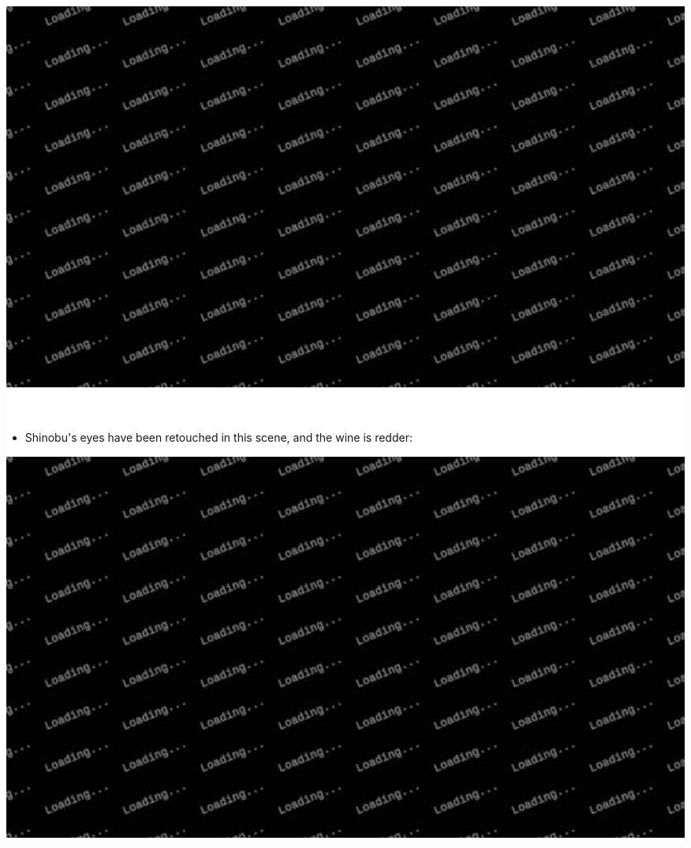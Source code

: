  <img width="100%" height="100%" class="lazyload" src="./../images/loading.jpg"
  data-src="./../images/DIU25/bd-25320-1090px.jpg"
  data-srcset="./../images/DIU25/bd-25320-512px.jpg 512w,
  ./../images/DIU25/bd-25320-768px.jpg 768w,
  ./../images/DIU25/bd-25320-1090px.jpg 1090w"
  sizes="(min-width: 1218px) 1090px,
  (min-width: 768px) 87vw,
  89vw" />
</div>

<br>

- Shinobu's eyes have been retouched in this scene, and the wine is redder:

<div id="container1" class="twentytwenty-container">
 <img width="100%" height="100%" class="lazyload" src="./../images/loading.jpg"